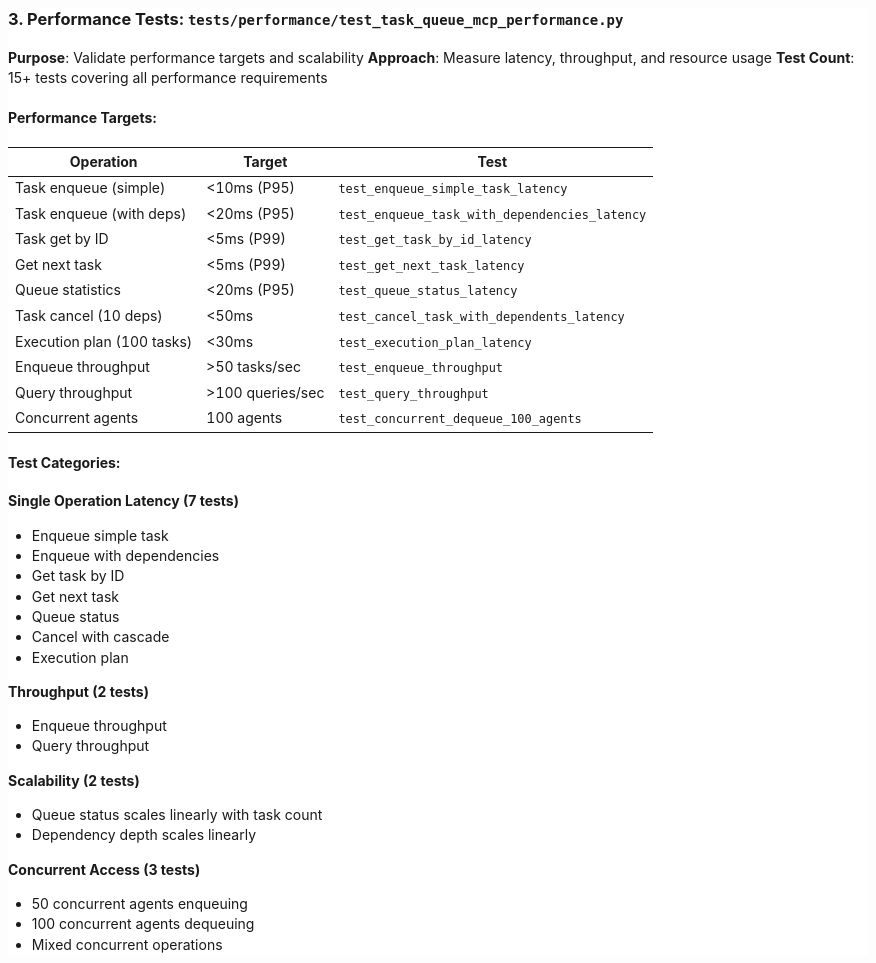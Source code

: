 
### 3. Performance Tests: `tests/performance/test_task_queue_mcp_performance.py`

**Purpose**: Validate performance targets and scalability
**Approach**: Measure latency, throughput, and resource usage
**Test Count**: 15+ tests covering all performance requirements

#### Performance Targets:

| Operation | Target | Test |
|-----------|--------|------|
| Task enqueue (simple) | <10ms (P95) | `test_enqueue_simple_task_latency` |
| Task enqueue (with deps) | <20ms (P95) | `test_enqueue_task_with_dependencies_latency` |
| Task get by ID | <5ms (P99) | `test_get_task_by_id_latency` |
| Get next task | <5ms (P99) | `test_get_next_task_latency` |
| Queue statistics | <20ms (P95) | `test_queue_status_latency` |
| Task cancel (10 deps) | <50ms | `test_cancel_task_with_dependents_latency` |
| Execution plan (100 tasks) | <30ms | `test_execution_plan_latency` |
| Enqueue throughput | >50 tasks/sec | `test_enqueue_throughput` |
| Query throughput | >100 queries/sec | `test_query_throughput` |
| Concurrent agents | 100 agents | `test_concurrent_dequeue_100_agents` |

#### Test Categories:

**Single Operation Latency (7 tests)**
- Enqueue simple task
- Enqueue with dependencies
- Get task by ID
- Get next task
- Queue status
- Cancel with cascade
- Execution plan

**Throughput (2 tests)**
- Enqueue throughput
- Query throughput

**Scalability (2 tests)**
- Queue status scales linearly with task count
- Dependency depth scales linearly

**Concurrent Access (3 tests)**
- 50 concurrent agents enqueuing
- 100 concurrent agents dequeuing
- Mixed concurrent operations
